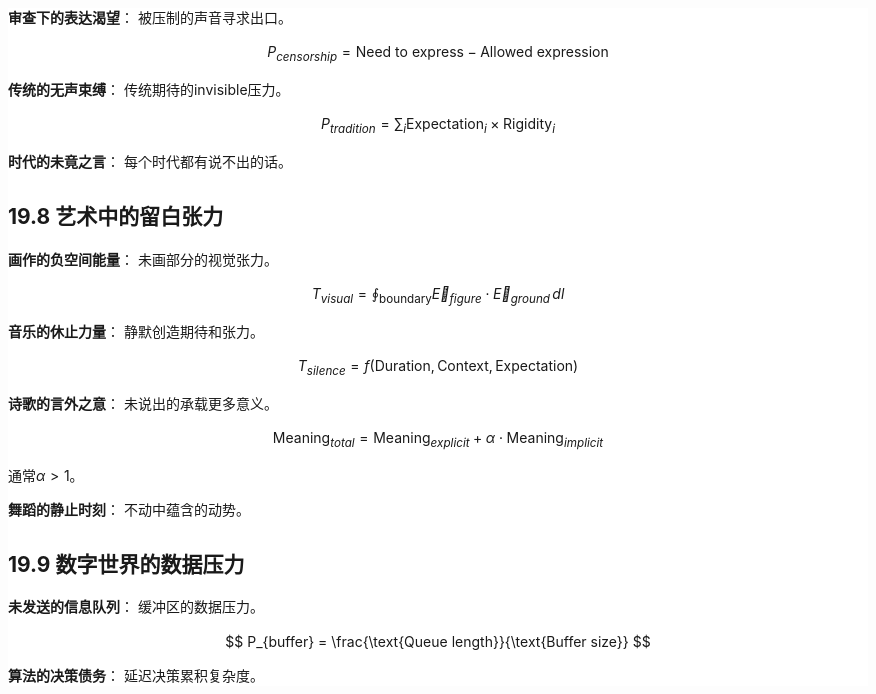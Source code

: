 **审查下的表达渴望**：
被压制的声音寻求出口。

$$
P_{censorship} = \text{Need to express} - \text{Allowed expression}
$$

**传统的无声束缚**：
传统期待的invisible压力。

$$
P_{tradition} = \sum_i \text{Expectation}_i \times \text{Rigidity}_i
$$

**时代的未竟之言**：
每个时代都有说不出的话。

## 19.8 艺术中的留白张力

**画作的负空间能量**：
未画部分的视觉张力。

$$
T_{visual} = \oint_{\text{boundary}} \vec{E}_{figure} \cdot \vec{E}_{ground} \, dl
$$

**音乐的休止力量**：
静默创造期待和张力。

$$
T_{silence} = f(\text{Duration}, \text{Context}, \text{Expectation})
$$

**诗歌的言外之意**：
未说出的承载更多意义。

$$
\text{Meaning}_{total} = \text{Meaning}_{explicit} + \alpha \cdot \text{Meaning}_{implicit}
$$

通常$\alpha > 1$。

**舞蹈的静止时刻**：
不动中蕴含的动势。

## 19.9 数字世界的数据压力

**未发送的信息队列**：
缓冲区的数据压力。

$$
P_{buffer} = \frac{\text{Queue length}}{\text{Buffer size}}
$$

**算法的决策债务**：
延迟决策累积复杂度。
